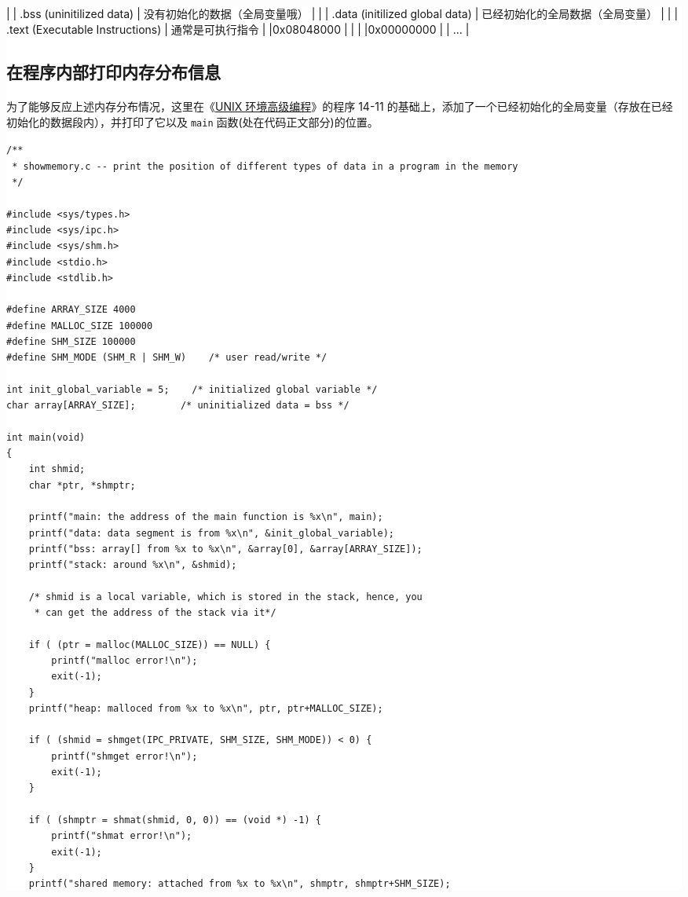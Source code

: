 |           |  .bss (uninitilized data)        | 没有初始化的数据（全局变量哦）                   |
|           |  .data (initilized global data)  | 已经初始化的全局数据（全局变量）                 |
|           |  .text (Executable Instructions) | 通常是可执行指令                                 |
|0x08048000 |                                  |                                                  |
|0x00000000 |                                  | ...                                              |

<span id="toc_14856_6356_3"></span>
## 在程序内部打印内存分布信息

为了能够反应上述内存分布情况，这里在《[UNIX 环境高级编程](https://en.wikipedia.org/wiki/Advanced_Programming_in_the_Unix_Environment)》的程序 14-11 的基础上，添加了一个已经初始化的全局变量（存放在已经初始化的数据段内），并打印了它以及 `main` 函数(处在代码正文部分)的位置。

```
/**
 * showmemory.c -- print the position of different types of data in a program in the memory
 */

#include <sys/types.h>
#include <sys/ipc.h>
#include <sys/shm.h>
#include <stdio.h>
#include <stdlib.h>

#define ARRAY_SIZE 4000
#define MALLOC_SIZE 100000
#define SHM_SIZE 100000
#define SHM_MODE (SHM_R | SHM_W)    /* user read/write */

int init_global_variable = 5;    /* initialized global variable */
char array[ARRAY_SIZE];        /* uninitialized data = bss */

int main(void)
{
    int shmid;
    char *ptr, *shmptr;

    printf("main: the address of the main function is %x\n", main);
    printf("data: data segment is from %x\n", &init_global_variable);
    printf("bss: array[] from %x to %x\n", &array[0], &array[ARRAY_SIZE]);
    printf("stack: around %x\n", &shmid);   
   
    /* shmid is a local variable, which is stored in the stack, hence, you
     * can get the address of the stack via it*/

    if ( (ptr = malloc(MALLOC_SIZE)) == NULL) {
        printf("malloc error!\n");
        exit(-1);
    }
    printf("heap: malloced from %x to %x\n", ptr, ptr+MALLOC_SIZE);

    if ( (shmid = shmget(IPC_PRIVATE, SHM_SIZE, SHM_MODE)) < 0) {
        printf("shmget error!\n");
        exit(-1);
    }

    if ( (shmptr = shmat(shmid, 0, 0)) == (void *) -1) {
        printf("shmat error!\n");
        exit(-1);
    }
    printf("shared memory: attached from %x to %x\n", shmptr, shmptr+SHM_SIZE);
```

[1]: 02-chapter2.markdown
[2]: 02-chapter5.markdown